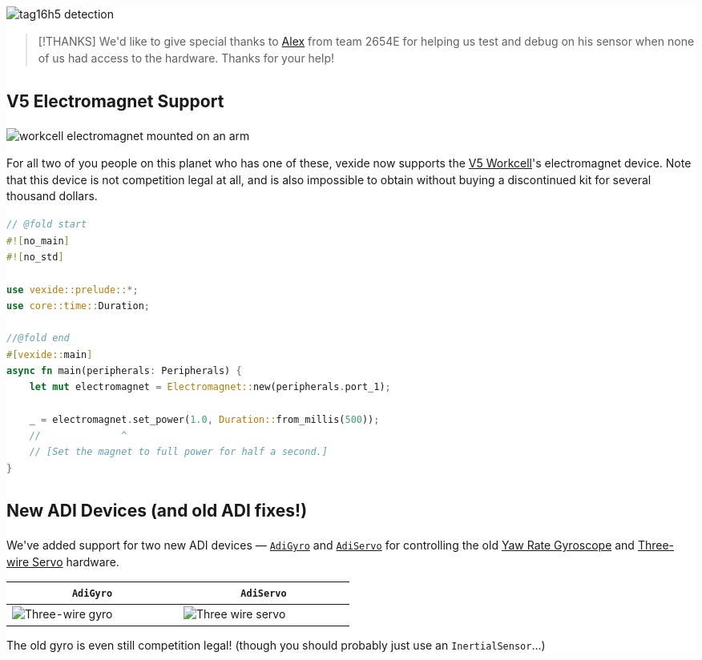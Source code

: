 <div style="width: 480px;">

![tag16h5 detection](/blog/aivision-tag16h5.png)

</div>

> [!THANKS]
> We'd like to give special thanks to [Alex](https://github.com/alexDickhans) from team 2654E for helping us test and debug on his sensor when none of us had access to the hardware. Thanks for your help!

## V5 Electromagnet Support

![workcell electromagnet mounted on an arm](/blog/workcell-electromagnet.png)

For all two of you people on this planet who has one of these, vexide now supports the [V5 Workcell](https://kb.vex.com/hc/en-us/sections/360011729652-Setting-Up-the-V5-Workcell)'s electromagnet device. Note that this device is not competition legal at all, and is also impossible to obtain without buying a discontinued kit for several thousand dollars.

```rs
// @fold start
#![no_main]
#![no_std]

use vexide::prelude::*;
use core::time::Duration;

//@fold end
#[vexide::main]
async fn main(peripherals: Peripherals) {
    let mut electromagnet = Electromagnet::new(peripherals.port_1);
    
    _ = electromagnet.set_power(1.0, Duration::from_millis(500));
    //              ^
    // [Set the magnet to full power for half a second.]
}
```

## New ADI Devices (and old ADI fixes!)

We've added support for two new ADI devices — [`AdiGyro`](https://docs.rs/vexide/latest/vexide/devices/adi/struct.AdiGyro.html) and [`AdiServo`](https://docs.rs/vexide/latest/vexide/devices/adi/struct.AdiServo.html) for controlling the old [Yaw Rate Gyroscope](https://wiki.purduesigbots.com/vex-electronics/vex-sensors/3-pin-adi-sensors/gyroscope) and [Three-wire Servo](https://www.idesignsol.com/3-Wire-Servo-276-2162) hardware.

| `AdiGyro` | `AdiServo` |
| --------- | ---------- |
| <div style="width: 200px">![Three-wire gyro](/blog/adi-gyro.jpeg)</div> | <div style="width: 200px">![Three wire servo](/blog/adi-servo.webp)</div> |

The old gyro is even still competition legal! (though you should probably just use an `InertialSensor`...)
